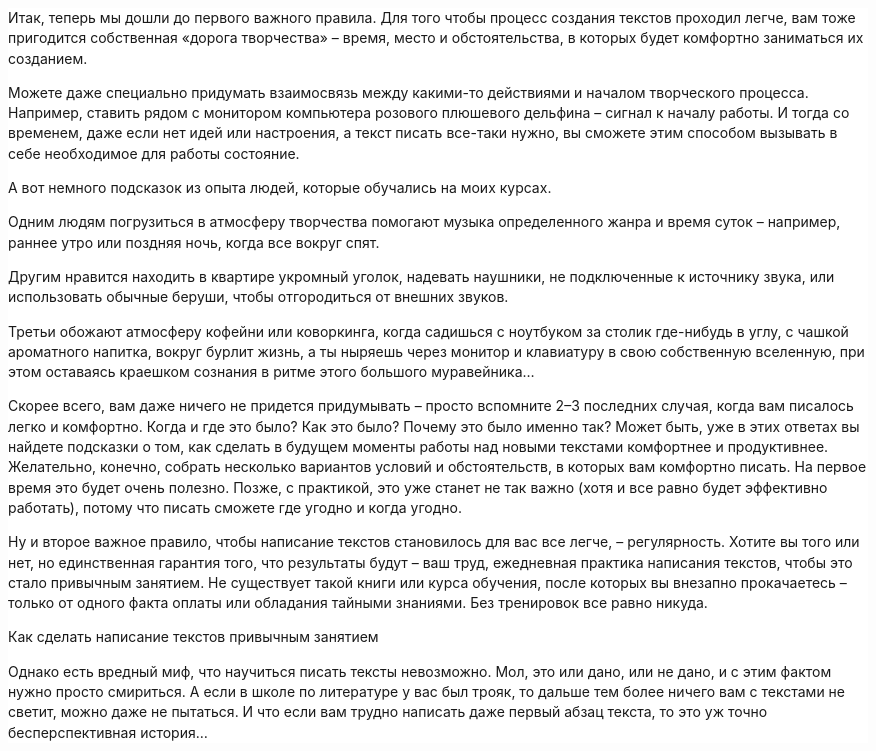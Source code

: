 Итак, теперь мы дошли до первого важного правила. Для того чтобы процесс
создания текстов проходил легче, вам тоже пригодится собственная «дорога
творчества» – время, место и обстоятельства, в которых будет комфортно
заниматься их созданием.

Можете даже специально придумать взаимосвязь между какими-то действиями
и началом творческого процесса. Например, ставить рядом с монитором
компьютера розового плюшевого дельфина – сигнал к началу работы. И тогда
со временем, даже если нет идей или настроения, а текст писать все-таки
нужно, вы сможете этим способом вызывать в себе необходимое для работы
состояние.

А вот немного подсказок из опыта людей, которые обучались на моих
курсах.

Одним людям погрузиться в атмосферу творчества помогают музыка
определенного жанра и время суток – например, раннее утро или поздняя
ночь, когда все вокруг спят.

Другим нравится находить в квартире укромный уголок, надевать наушники,
не подключенные к источнику звука, или использовать обычные беруши,
чтобы отгородиться от внешних звуков.

Третьи обожают атмосферу кофейни или коворкинга, когда садишься с
ноутбуком за столик где-нибудь в углу, с чашкой ароматного напитка,
вокруг бурлит жизнь, а ты ныряешь через монитор и клавиатуру в свою
собственную вселенную, при этом оставаясь краешком сознания в ритме
этого большого муравейника…

Скорее всего, вам даже ничего не придется придумывать – просто вспомните
2–3 последних случая, когда вам писалось легко и комфортно. Когда и где
это было? Как это было? Почему это было именно так? Может быть, уже в
этих ответах вы найдете подсказки о том, как сделать в будущем моменты
работы над новыми текстами комфортнее и продуктивнее. Желательно,
конечно, собрать несколько вариантов условий и обстоятельств, в которых
вам комфортно писать. На первое время это будет очень полезно. Позже, с
практикой, это уже станет не так важно (хотя и все равно будет
эффективно работать), потому что писать сможете где угодно и когда
угодно.

Ну и второе важное правило, чтобы написание текстов становилось для вас
все легче, – регулярность. Хотите вы того или нет, но единственная
гарантия того, что результаты будут – ваш труд, ежедневная практика
написания текстов, чтобы это стало привычным занятием. Не существует
такой книги или курса обучения, после которых вы внезапно прокачаетесь –
только от одного факта оплаты или обладания тайными знаниями. Без
тренировок все равно никуда.

Как сделать написание текстов привычным занятием

Однако есть вредный миф, что научиться писать тексты невозможно. Мол,
это или дано, или не дано, и с этим фактом нужно просто смириться. А
если в школе по литературе у вас был трояк, то дальше тем более ничего
вам с текстами не светит, можно даже не пытаться. И что если вам трудно
написать даже первый абзац текста, то это уж точно бесперспективная
история…
